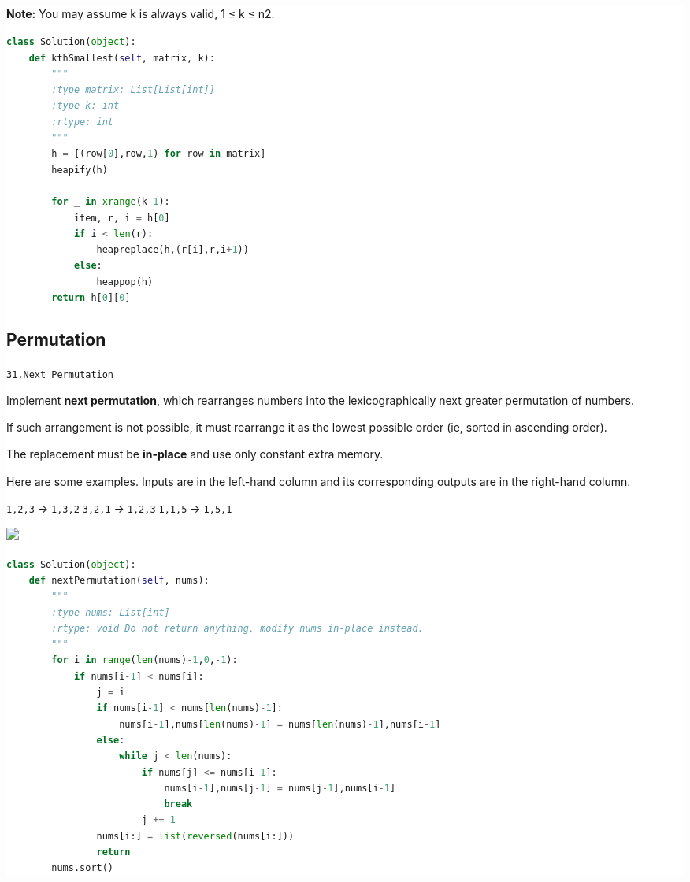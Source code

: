 **Note:** 
You may assume k is always valid, 1 ≤ k ≤ n2.

```python
class Solution(object):
    def kthSmallest(self, matrix, k):
        """
        :type matrix: List[List[int]]
        :type k: int
        :rtype: int
        """
        h = [(row[0],row,1) for row in matrix]
        heapify(h)
        
        for _ in xrange(k-1):
            item, r, i = h[0]
            if i < len(r):
                heapreplace(h,(r[i],r,i+1))
            else:
                heappop(h)
        return h[0][0]
```

## Permutation

`31.Next Permutation`

Implement **next permutation**, which rearranges numbers into the lexicographically next greater permutation of numbers.

If such arrangement is not possible, it must rearrange it as the lowest possible order (ie, sorted in ascending order).

The replacement must be **in-place** and use only constant extra memory.

Here are some examples. Inputs are in the left-hand column and its corresponding outputs are in the right-hand column.

`1,2,3` → `1,3,2`
`3,2,1` → `1,2,3`
`1,1,5` → `1,5,1`

![](https://leetcode.com/media/original_images/31_Next_Permutation.gif)

```python
class Solution(object):
    def nextPermutation(self, nums):
        """
        :type nums: List[int]
        :rtype: void Do not return anything, modify nums in-place instead.
        """
        for i in range(len(nums)-1,0,-1):
            if nums[i-1] < nums[i]:
                j = i
                if nums[i-1] < nums[len(nums)-1]:
                    nums[i-1],nums[len(nums)-1] = nums[len(nums)-1],nums[i-1]
                else:
                    while j < len(nums):
                        if nums[j] <= nums[i-1]:
                            nums[i-1],nums[j-1] = nums[j-1],nums[i-1]
                            break
                        j += 1
                nums[i:] = list(reversed(nums[i:]))
                return
        nums.sort()
```
